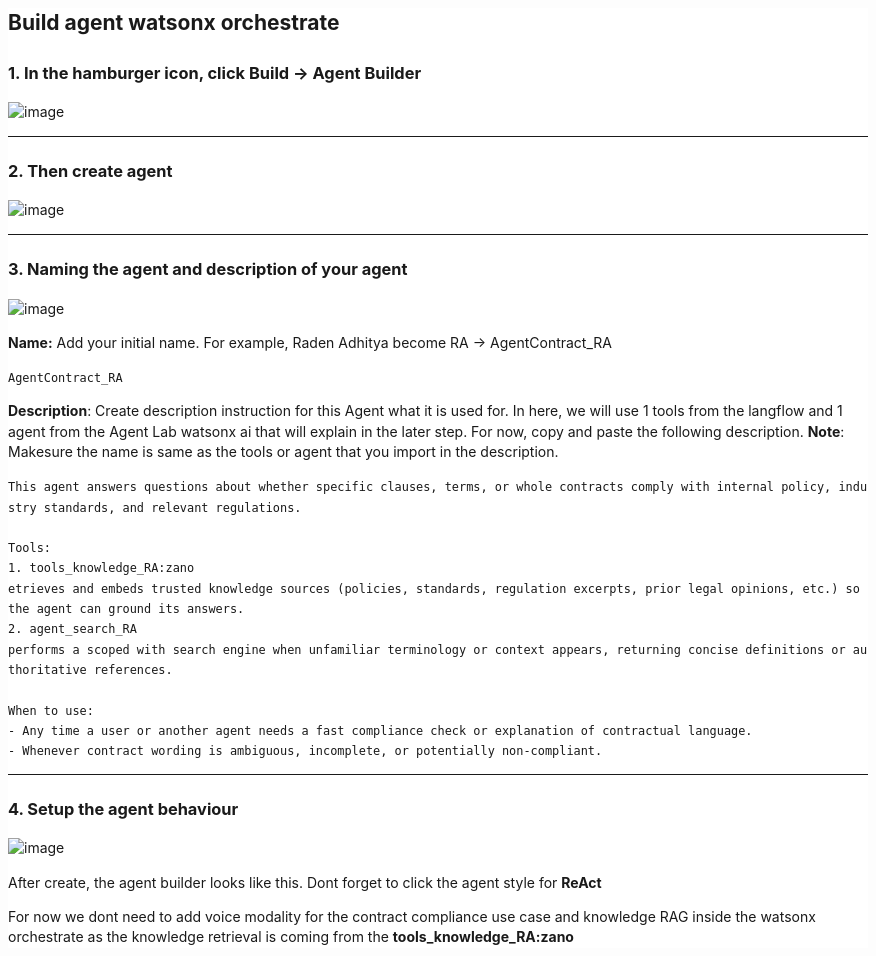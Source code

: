 ## Build agent watsonx orchestrate

### 1. In the hamburger icon, click Build -> Agent Builder
<img width="1100" height="648" alt="image" src="https://github.com/user-attachments/assets/734faa45-1f7e-4b21-8ab7-aa3a7537fef9" />

---
### 2. Then create agent
<img width="1100" height="648" alt="image" src="https://github.com/user-attachments/assets/85265692-5fa9-4c3f-a7fd-1bb2c2b2756c" />

---
### 3. Naming the agent and description of your agent
<img width="1100" height="648" alt="image" src="https://github.com/user-attachments/assets/e0f219e4-1742-483d-9e9a-fdf30fd72407" />

**Name:** Add your initial name. For example, Raden Adhitya become RA -> AgentContract_RA

```text
AgentContract_RA
```

**Description**: Create description instruction for this Agent what it is used for. In here, we will use 1 tools from the langflow and 1 agent from the Agent Lab watsonx ai that will explain in the later step. For now, copy and paste the following description. 
**Note**: Makesure the name is same as the tools or agent that you import in the description.

```text
This agent answers questions about whether specific clauses, terms, or whole contracts comply with internal policy, industry standards, and relevant regulations.

Tools:
1. tools_knowledge_RA:zano
etrieves and embeds trusted knowledge sources (policies, standards, regulation excerpts, prior legal opinions, etc.) so the agent can ground its answers.
2. agent_search_RA
performs a scoped with search engine when unfamiliar terminology or context appears, returning concise definitions or authoritative references.

When to use:
- Any time a user or another agent needs a fast compliance check or explanation of contractual language.
- Whenever contract wording is ambiguous, incomplete, or potentially non-compliant.
```

---
### 4. Setup the agent behaviour
<img width="1100" height="648" alt="image" src="https://github.com/user-attachments/assets/21f8d981-78b6-4846-b087-8cd7764cdc33" />

After create, the agent builder looks like this. Dont forget to click the agent style for **ReAct**

For now we dont need to add voice modality for the contract compliance use case and knowledge RAG inside the watsonx orchestrate as the knowledge retrieval is coming from the **tools_knowledge_RA:zano**
